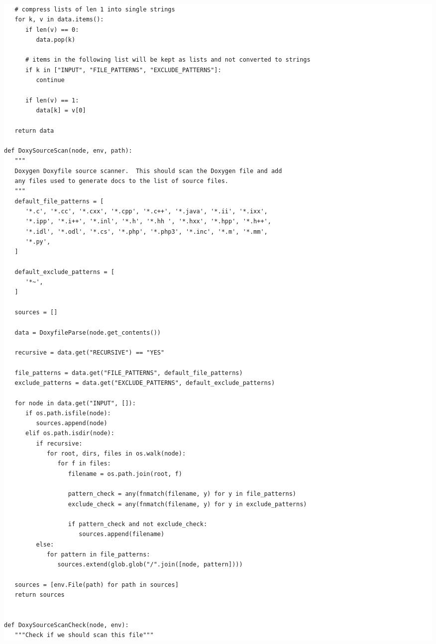 ```
   # compress lists of len 1 into single strings
   for k, v in data.items():
      if len(v) == 0:
         data.pop(k)

      # items in the following list will be kept as lists and not converted to strings
      if k in ["INPUT", "FILE_PATTERNS", "EXCLUDE_PATTERNS"]:
         continue

      if len(v) == 1:
         data[k] = v[0]

   return data

def DoxySourceScan(node, env, path):
   """
   Doxygen Doxyfile source scanner.  This should scan the Doxygen file and add
   any files used to generate docs to the list of source files.
   """
   default_file_patterns = [
      '*.c', '*.cc', '*.cxx', '*.cpp', '*.c++', '*.java', '*.ii', '*.ixx',
      '*.ipp', '*.i++', '*.inl', '*.h', '*.hh ', '*.hxx', '*.hpp', '*.h++',
      '*.idl', '*.odl', '*.cs', '*.php', '*.php3', '*.inc', '*.m', '*.mm',
      '*.py',
   ]

   default_exclude_patterns = [
      '*~',
   ]

   sources = []

   data = DoxyfileParse(node.get_contents())

   recursive = data.get("RECURSIVE") == "YES"

   file_patterns = data.get("FILE_PATTERNS", default_file_patterns)
   exclude_patterns = data.get("EXCLUDE_PATTERNS", default_exclude_patterns)

   for node in data.get("INPUT", []):
      if os.path.isfile(node):
         sources.append(node)
      elif os.path.isdir(node):
         if recursive:
            for root, dirs, files in os.walk(node):
               for f in files:
                  filename = os.path.join(root, f)

                  pattern_check = any(fnmatch(filename, y) for y in file_patterns)
                  exclude_check = any(fnmatch(filename, y) for y in exclude_patterns)

                  if pattern_check and not exclude_check:
                     sources.append(filename)
         else:
            for pattern in file_patterns:
               sources.extend(glob.glob("/".join([node, pattern])))

   sources = [env.File(path) for path in sources]
   return sources


def DoxySourceScanCheck(node, env):
   """Check if we should scan this file"""
```